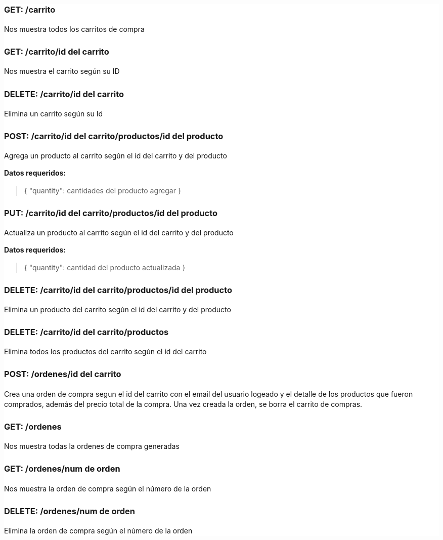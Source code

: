 ### GET: /carrito

Nos muestra todos los carritos de compra

### GET: /carrito/id del carrito

Nos muestra el carrito según su ID

### DELETE: /carrito/id del carrito

Elimina un carrito según su Id

### POST: /carrito/id del carrito/productos/id del producto

Agrega un producto al carrito según el id del carrito y del producto

**Datos requeridos:**

> { "quantity": cantidades del producto agregar }

### PUT: /carrito/id del carrito/productos/id del producto

Actualiza un producto al carrito según el id del carrito y del producto

**Datos requeridos:**

> { "quantity": cantidad del producto actualizada }

### DELETE: /carrito/id del carrito/productos/id del producto

Elimina un producto del carrito según el id del carrito y del producto

### DELETE: /carrito/id del carrito/productos

Elimina todos los productos del carrito según el id del carrito


### POST: /ordenes/id del carrito
Crea una orden de compra segun el id del carrito con el email del usuario logeado y el detalle de los productos que fueron comprados, además del precio total de la compra. Una vez creada la orden, se borra el carrito de compras.


### GET: /ordenes

Nos muestra todas la ordenes de compra generadas

### GET: /ordenes/num de orden

Nos muestra la orden de compra según el número de la orden

### DELETE: /ordenes/num de orden

Elimina la orden de compra según el número de la orden
